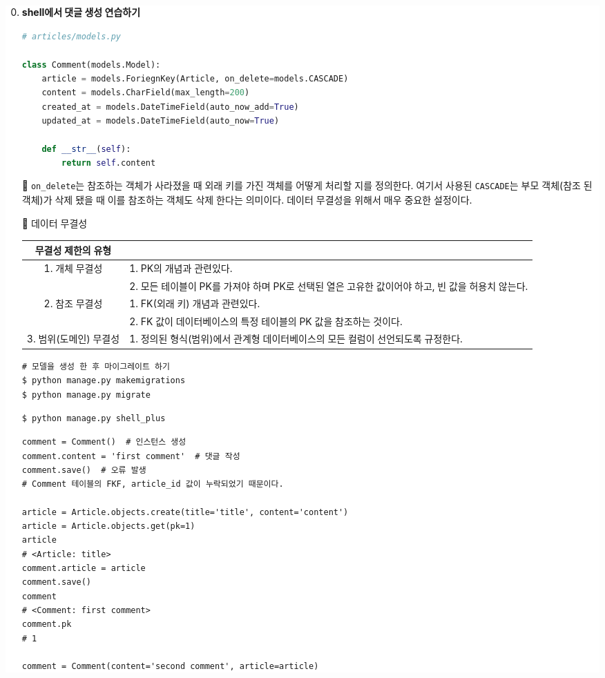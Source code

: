 0. **shell에서  댓글 생성 연습하기**

   ```python
   # articles/models.py
   
   class Comment(models.Model):
       article = models.ForiegnKey(Article, on_delete=models.CASCADE)
       content = models.CharField(max_length=200)
       created_at = models.DateTimeField(auto_now_add=True)
       updated_at = models.DateTimeField(auto_now=True)
       
       def __str__(self):
           return self.content
   ```

   :small_red_triangle: `on_delete`는 참조하는 객체가 사라졌을 때 외래 키를 가진 객체를 어떻게 처리할 지를 정의한다. 여기서 사용된 `CASCADE`는 부모 객체(참조 된 객체)가 삭제 됐을 때 이를 참조하는 객체도 삭제 한다는 의미이다. 데이터 무결성을 위해서 매우 중요한 설정이다. 

   :seedling: 데이터 무결성

   |   무결성 제한의 유형   |                                                              |
   | :--------------------: | ------------------------------------------------------------ |
   |     1. 개체 무결성     | 1. PK의 개념과 관련있다.                                     |
   |                        | 2. 모든 테이블이 PK를 가져야 하며 PK로 선택된 열은 고유한 값이어야 하고, 빈 값을 허용치 않는다. |
   |     2. 참조 무결성     | 1. FK(외래 키) 개념과 관련있다.                              |
   |                        | 2. FK 값이 데이터베이스의 특정 테이블의 PK 값을 참조하는 것이다. |
   | 3. 범위(도메인) 무결성 | 1. 정의된 형식(범위)에서 관계형 데이터베이스의 모든 컬럼이 선언되도록 규정한다. |

   ```shell
   # 모델을 생성 한 후 마이그레이트 하기
   $ python manage.py makemigrations
   $ python manage.py migrate
   ```

   ```shell
   $ python manage.py shell_plus
   ```

   ```shell
   comment = Comment()  # 인스턴스 생성
   comment.content = 'first comment'  # 댓글 작성
   comment.save()  # 오류 발생
   # Comment 테이블의 FKF, article_id 값이 누락되었기 때문이다.
   
   article = Article.objects.create(title='title', content='content')
   article = Article.objects.get(pk=1)
   article
   # <Article: title>
   comment.article = article
   comment.save()
   comment
   # <Comment: first comment>
   comment.pk
   # 1
   
   comment = Comment(content='second comment', article=article)
   ```
